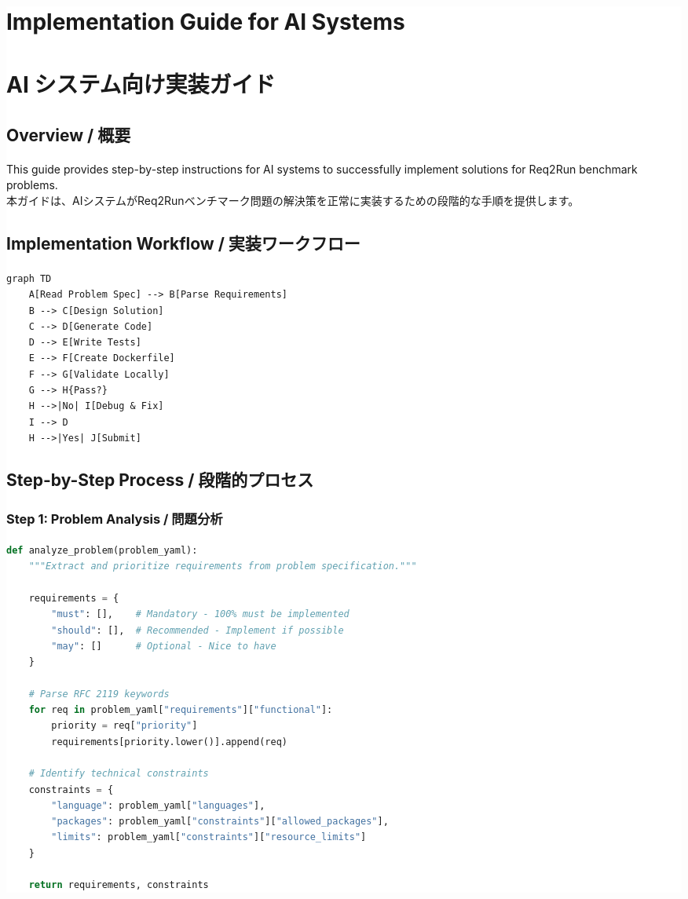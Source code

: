 # Implementation Guide for AI Systems
# AI システム向け実装ガイド

## Overview / 概要

This guide provides step-by-step instructions for AI systems to successfully implement solutions for Req2Run benchmark problems.  
本ガイドは、AIシステムがReq2Runベンチマーク問題の解決策を正常に実装するための段階的な手順を提供します。

## Implementation Workflow / 実装ワークフロー

```mermaid
graph TD
    A[Read Problem Spec] --> B[Parse Requirements]
    B --> C[Design Solution]
    C --> D[Generate Code]
    D --> E[Write Tests]
    E --> F[Create Dockerfile]
    F --> G[Validate Locally]
    G --> H{Pass?}
    H -->|No| I[Debug & Fix]
    I --> D
    H -->|Yes| J[Submit]
```

## Step-by-Step Process / 段階的プロセス

### Step 1: Problem Analysis / 問題分析

```python
def analyze_problem(problem_yaml):
    """Extract and prioritize requirements from problem specification."""
    
    requirements = {
        "must": [],    # Mandatory - 100% must be implemented
        "should": [],  # Recommended - Implement if possible
        "may": []      # Optional - Nice to have
    }
    
    # Parse RFC 2119 keywords
    for req in problem_yaml["requirements"]["functional"]:
        priority = req["priority"]
        requirements[priority.lower()].append(req)
    
    # Identify technical constraints
    constraints = {
        "language": problem_yaml["languages"],
        "packages": problem_yaml["constraints"]["allowed_packages"],
        "limits": problem_yaml["constraints"]["resource_limits"]
    }
    
    return requirements, constraints
```
